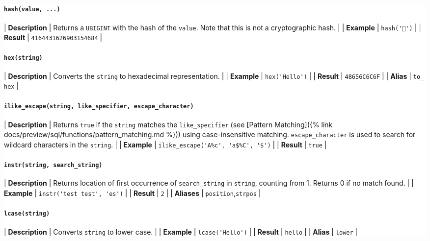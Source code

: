 #### `hash(value, ...)`

<div class="nostroke_table"></div>

| **Description** | Returns a `UBIGINT` with the hash of the `value`. Note that this is not a cryptographic hash. |
| **Example** | `hash('🦆')` |
| **Result** | `4164431626903154684` |

#### `hex(string)`

<div class="nostroke_table"></div>

| **Description** | Converts the `string` to hexadecimal representation. |
| **Example** | `hex('Hello')` |
| **Result** | `48656C6C6F` |
| **Alias** | `to_hex` |

#### `ilike_escape(string, like_specifier, escape_character)`

<div class="nostroke_table"></div>

| **Description** | Returns `true` if the `string` matches the `like_specifier` (see [Pattern Matching]({% link docs/preview/sql/functions/pattern_matching.md %})) using case-insensitive matching. `escape_character` is used to search for wildcard characters in the `string`. |
| **Example** | `ilike_escape('A%c', 'a$%C', '$')` |
| **Result** | `true` |

#### `instr(string, search_string)`

<div class="nostroke_table"></div>

| **Description** | Returns location of first occurrence of `search_string` in `string`, counting from 1. Returns 0 if no match found. |
| **Example** | `instr('test test', 'es')` |
| **Result** | `2` |
| **Aliases** | `position`,`strpos` |

#### `lcase(string)`

<div class="nostroke_table"></div>

| **Description** | Converts `string` to lower case. |
| **Example** | `lcase('Hello')` |
| **Result** | `hello` |
| **Alias** | `lower` |
